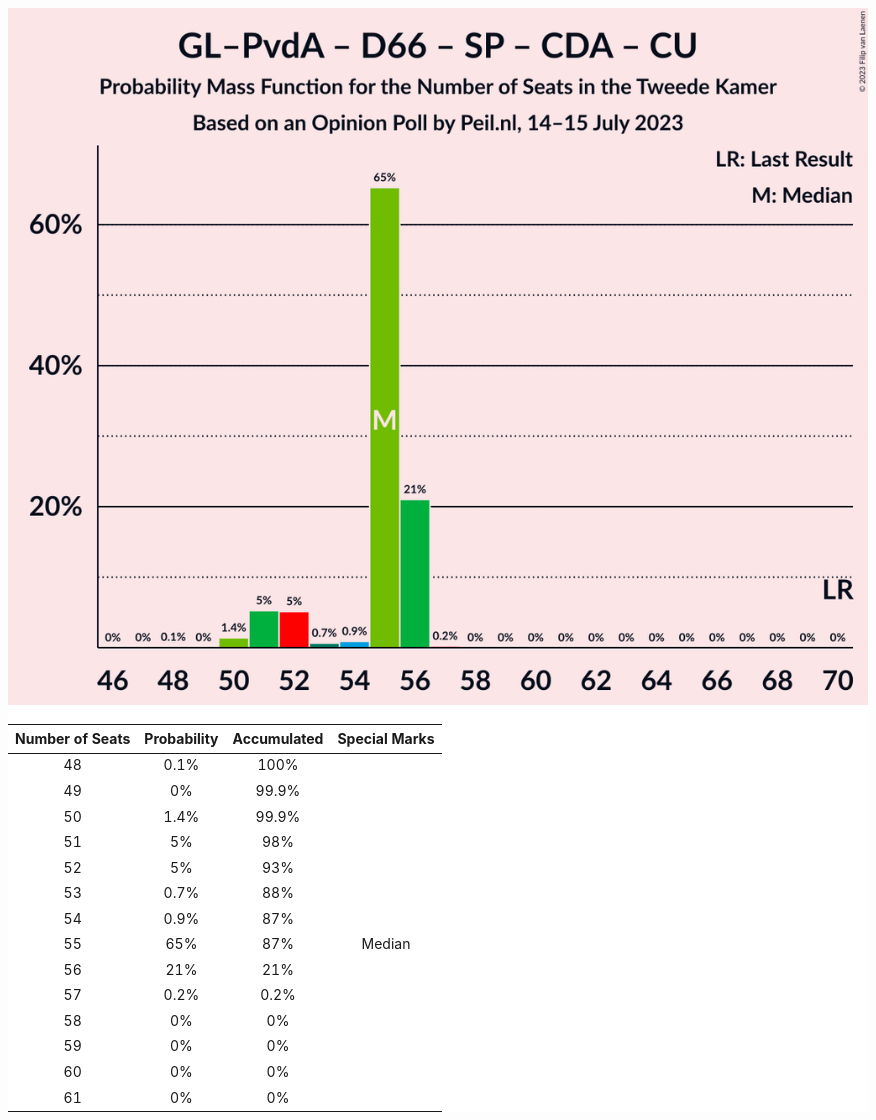 ![Graph with seats probability mass function not yet produced](2023-07-15-Peilnl-coalitions-seats-pmf-gl–pvda–d66–sp–cda–cu.png "Seats Probability Mass Function")

| Number of Seats | Probability | Accumulated | Special Marks |
|:---------------:|:-----------:|:-----------:|:-------------:|
| 48 | 0.1% | 100% |  |
| 49 | 0% | 99.9% |  |
| 50 | 1.4% | 99.9% |  |
| 51 | 5% | 98% |  |
| 52 | 5% | 93% |  |
| 53 | 0.7% | 88% |  |
| 54 | 0.9% | 87% |  |
| 55 | 65% | 87% | Median |
| 56 | 21% | 21% |  |
| 57 | 0.2% | 0.2% |  |
| 58 | 0% | 0% |  |
| 59 | 0% | 0% |  |
| 60 | 0% | 0% |  |
| 61 | 0% | 0% |  |